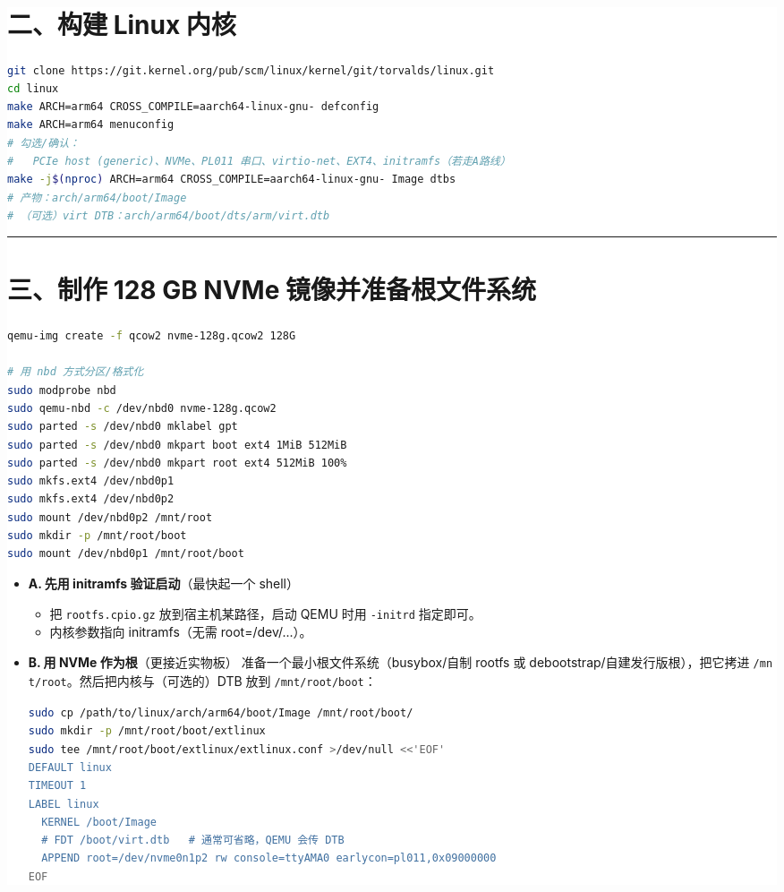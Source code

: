 
# 二、构建 Linux 内核

```bash
git clone https://git.kernel.org/pub/scm/linux/kernel/git/torvalds/linux.git
cd linux
make ARCH=arm64 CROSS_COMPILE=aarch64-linux-gnu- defconfig
make ARCH=arm64 menuconfig
# 勾选/确认：
#   PCIe host (generic)、NVMe、PL011 串口、virtio-net、EXT4、initramfs（若走A路线）
make -j$(nproc) ARCH=arm64 CROSS_COMPILE=aarch64-linux-gnu- Image dtbs
# 产物：arch/arm64/boot/Image
# （可选）virt DTB：arch/arm64/boot/dts/arm/virt.dtb
```

---

# 三、制作 128 GB NVMe 镜像并准备根文件系统

```bash
qemu-img create -f qcow2 nvme-128g.qcow2 128G

# 用 nbd 方式分区/格式化
sudo modprobe nbd
sudo qemu-nbd -c /dev/nbd0 nvme-128g.qcow2
sudo parted -s /dev/nbd0 mklabel gpt
sudo parted -s /dev/nbd0 mkpart boot ext4 1MiB 512MiB
sudo parted -s /dev/nbd0 mkpart root ext4 512MiB 100%
sudo mkfs.ext4 /dev/nbd0p1
sudo mkfs.ext4 /dev/nbd0p2
sudo mount /dev/nbd0p2 /mnt/root
sudo mkdir -p /mnt/root/boot
sudo mount /dev/nbd0p1 /mnt/root/boot
```

* **A. 先用 initramfs 验证启动**（最快起一个 shell）

    * 把 `rootfs.cpio.gz` 放到宿主机某路径，启动 QEMU 时用 `-initrd` 指定即可。
    * 内核参数指向 initramfs（无需 root=/dev/...）。

* **B. 用 NVMe 作为根**（更接近实物板）
  准备一个最小根文件系统（busybox/自制 rootfs 或 debootstrap/自建发行版根），把它拷进 `/mnt/root`。然后把内核与（可选的）DTB 放到 `/mnt/root/boot`：

  ```bash
  sudo cp /path/to/linux/arch/arm64/boot/Image /mnt/root/boot/
  sudo mkdir -p /mnt/root/boot/extlinux
  sudo tee /mnt/root/boot/extlinux/extlinux.conf >/dev/null <<'EOF'
  DEFAULT linux
  TIMEOUT 1
  LABEL linux
    KERNEL /boot/Image
    # FDT /boot/virt.dtb   # 通常可省略，QEMU 会传 DTB
    APPEND root=/dev/nvme0n1p2 rw console=ttyAMA0 earlycon=pl011,0x09000000
  EOF
  ```
